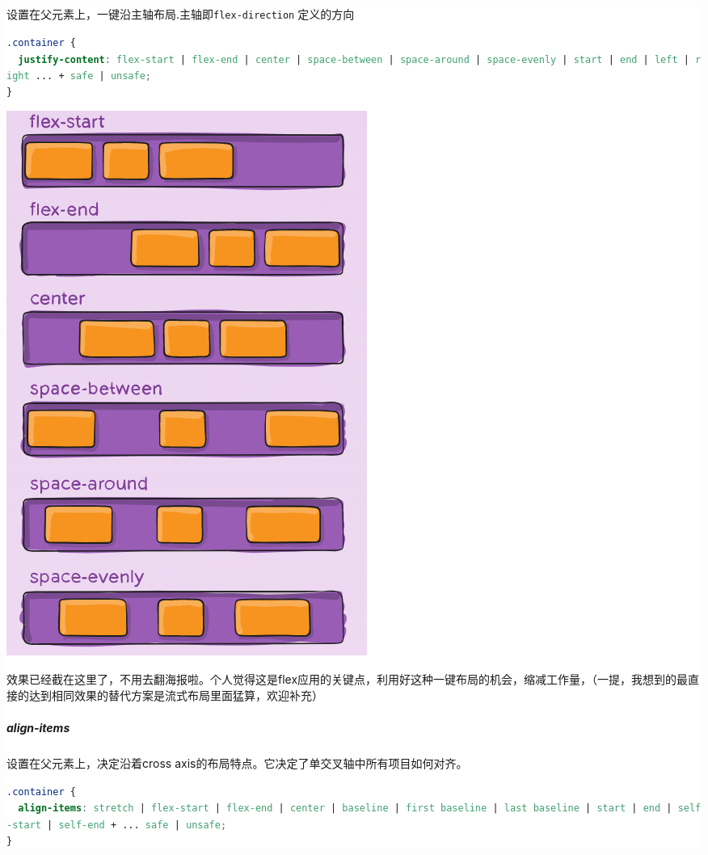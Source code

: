 设置在父元素上，一键沿主轴布局.主轴即`flex-direction` 定义的方向

```css
.container {
  justify-content: flex-start | flex-end | center | space-between | space-around | space-evenly | start | end | left | right ... + safe | unsafe;
}
```

![](/assets/SQiwbJaZtoCSF5xVVVLckf0Zndd.png)

效果已经截在这里了，不用去翻海报啦。个人觉得这是flex应用的关键点，利用好这种一键布局的机会，缩减工作量，（一提，我想到的最直接的达到相同效果的替代方案是流式布局里面猛算，欢迎补充）

##### <b>align-items</b>

设置在父元素上，决定沿着cross axis的布局特点。它决定了单交叉轴中所有项目如何对齐。

```css
.container {
  align-items: stretch | flex-start | flex-end | center | baseline | first baseline | last baseline | start | end | self-start | self-end + ... safe | unsafe;
}
```
